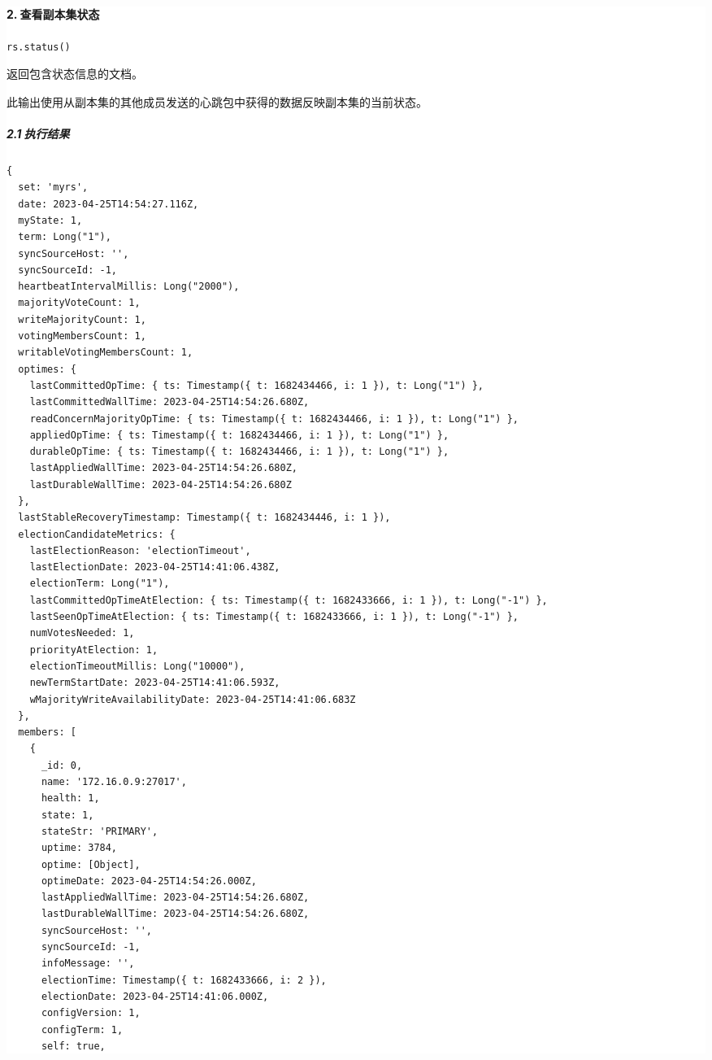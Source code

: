 
#### 2. 查看副本集状态
```shell
rs.status()
```
返回包含状态信息的文档。  

此输出使用从副本集的其他成员发送的心跳包中获得的数据反映副本集的当前状态。

##### 2.1 执行结果
```shell
{
  set: 'myrs',
  date: 2023-04-25T14:54:27.116Z,
  myState: 1,
  term: Long("1"),
  syncSourceHost: '',
  syncSourceId: -1,
  heartbeatIntervalMillis: Long("2000"),
  majorityVoteCount: 1,
  writeMajorityCount: 1,
  votingMembersCount: 1,
  writableVotingMembersCount: 1,
  optimes: {
    lastCommittedOpTime: { ts: Timestamp({ t: 1682434466, i: 1 }), t: Long("1") },
    lastCommittedWallTime: 2023-04-25T14:54:26.680Z,
    readConcernMajorityOpTime: { ts: Timestamp({ t: 1682434466, i: 1 }), t: Long("1") },
    appliedOpTime: { ts: Timestamp({ t: 1682434466, i: 1 }), t: Long("1") },
    durableOpTime: { ts: Timestamp({ t: 1682434466, i: 1 }), t: Long("1") },
    lastAppliedWallTime: 2023-04-25T14:54:26.680Z,
    lastDurableWallTime: 2023-04-25T14:54:26.680Z
  },
  lastStableRecoveryTimestamp: Timestamp({ t: 1682434446, i: 1 }),
  electionCandidateMetrics: {
    lastElectionReason: 'electionTimeout',
    lastElectionDate: 2023-04-25T14:41:06.438Z,
    electionTerm: Long("1"),
    lastCommittedOpTimeAtElection: { ts: Timestamp({ t: 1682433666, i: 1 }), t: Long("-1") },
    lastSeenOpTimeAtElection: { ts: Timestamp({ t: 1682433666, i: 1 }), t: Long("-1") },
    numVotesNeeded: 1,
    priorityAtElection: 1,
    electionTimeoutMillis: Long("10000"),
    newTermStartDate: 2023-04-25T14:41:06.593Z,
    wMajorityWriteAvailabilityDate: 2023-04-25T14:41:06.683Z
  },
  members: [
    {
      _id: 0,
      name: '172.16.0.9:27017',
      health: 1,
      state: 1,
      stateStr: 'PRIMARY',
      uptime: 3784,
      optime: [Object],
      optimeDate: 2023-04-25T14:54:26.000Z,
      lastAppliedWallTime: 2023-04-25T14:54:26.680Z,
      lastDurableWallTime: 2023-04-25T14:54:26.680Z,
      syncSourceHost: '',
      syncSourceId: -1,
      infoMessage: '',
      electionTime: Timestamp({ t: 1682433666, i: 2 }),
      electionDate: 2023-04-25T14:41:06.000Z,
      configVersion: 1,
      configTerm: 1,
      self: true,
```